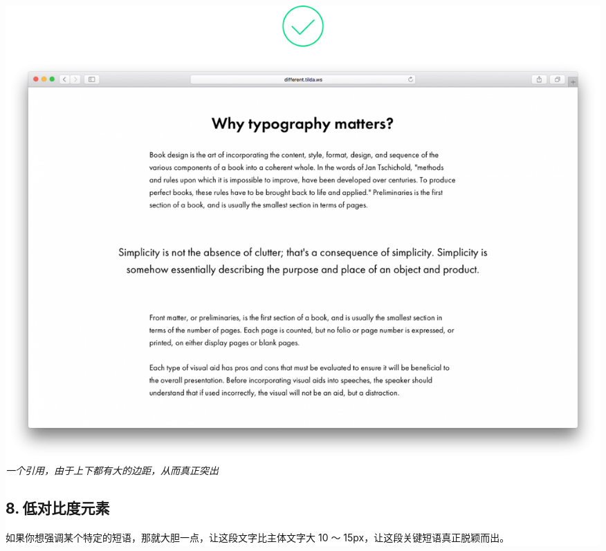 ![](../images/2018-08-11/22.2.png "Image with caption")
_一个引用，由于上下都有大的边距，从而真正突出_

## 8. 低对比度元素

如果你想强调某个特定的短语，那就大胆一点，让这段文字比主体文字大 10 ～ 15px，让这段关键短语真正脱颖而出。
